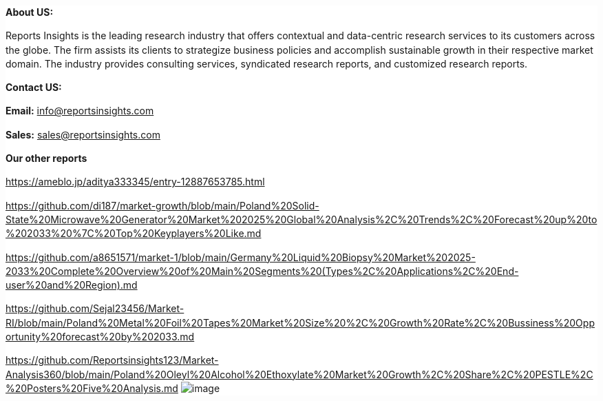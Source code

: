 <strong><strong>About US</strong>:</strong>

Reports Insights is the leading research industry that offers contextual and data-centric research services to its customers across the globe. The firm assists its clients to strategize business policies and accomplish sustainable growth in their respective market domain. The industry provides consulting services, syndicated research reports, and customized research reports.

<strong>Contact US:</strong>

<p class=><b>Email:</b> <a href=mailto:info@reportsinsights.com>info@reportsinsights.com</a></p>
<p class=><b>Sales:</b> <a href=mailto:sales@reportsinsights.com>sales@reportsinsights.com</a></p>

<strong>Our other reports</strong>

<a href=https://ameblo.jp/aditya333345/entry-12887653785.html>https://ameblo.jp/aditya333345/entry-12887653785.html</a>

<a href=https://github.com/di187/market-growth/blob/main/Poland%20Solid-State%20Microwave%20Generator%20Market%202025%20Global%20Analysis%2C%20Trends%2C%20Forecast%20up%20to%202033%20%7C%20Top%20Keyplayers%20Like.md>https://github.com/di187/market-growth/blob/main/Poland%20Solid-State%20Microwave%20Generator%20Market%202025%20Global%20Analysis%2C%20Trends%2C%20Forecast%20up%20to%202033%20%7C%20Top%20Keyplayers%20Like.md</a>

<a href=https://github.com/a8651571/market-1/blob/main/Germany%20Liquid%20Biopsy%20Market%202025-2033%20Complete%20Overview%20of%20Main%20Segments%20(Types%2C%20Applications%2C%20End-user%20and%20Region).md>https://github.com/a8651571/market-1/blob/main/Germany%20Liquid%20Biopsy%20Market%202025-2033%20Complete%20Overview%20of%20Main%20Segments%20(Types%2C%20Applications%2C%20End-user%20and%20Region).md</a>

<a href=https://github.com/Sejal23456/Market-RI/blob/main/Poland%20Metal%20Foil%20Tapes%20Market%20Size%20%2C%20Growth%20Rate%2C%20Bussiness%20Opportunity%20forecast%20by%202033.md>https://github.com/Sejal23456/Market-RI/blob/main/Poland%20Metal%20Foil%20Tapes%20Market%20Size%20%2C%20Growth%20Rate%2C%20Bussiness%20Opportunity%20forecast%20by%202033.md</a>

<a href=https://github.com/Reportsinsights123/Market-Analysis360/blob/main/Poland%20Oleyl%20Alcohol%20Ethoxylate%20Market%20Growth%2C%20Share%2C%20PESTLE%2C%20Posters%20Five%20Analysis.md>https://github.com/Reportsinsights123/Market-Analysis360/blob/main/Poland%20Oleyl%20Alcohol%20Ethoxylate%20Market%20Growth%2C%20Share%2C%20PESTLE%2C%20Posters%20Five%20Analysis.md</a>
![image](https://github.com/user-attachments/assets/064098db-4a06-4686-8f6b-9208f977621a)
